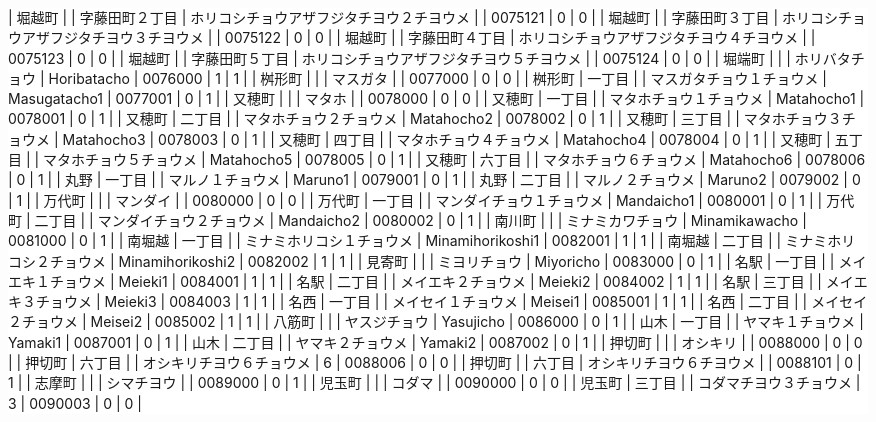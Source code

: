 | 堀越町 |  | 字藤田町２丁目 | ホリコシチョウアザフジタチヨウ２チヨウメ |  | 0075121 | 0 | 0 |
| 堀越町 |  | 字藤田町３丁目 | ホリコシチョウアザフジタチヨウ３チヨウメ |  | 0075122 | 0 | 0 |
| 堀越町 |  | 字藤田町４丁目 | ホリコシチョウアザフジタチヨウ４チヨウメ |  | 0075123 | 0 | 0 |
| 堀越町 |  | 字藤田町５丁目 | ホリコシチョウアザフジタチヨウ５チヨウメ |  | 0075124 | 0 | 0 |
| 堀端町 |  |  | ホリバタチョウ | Horibatacho | 0076000 | 1 | 1 |
| 桝形町 |  |  | マスガタ |  | 0077000 | 0 | 0 |
| 桝形町 | 一丁目 |  | マスガタチョウ１チョウメ | Masugatacho1 | 0077001 | 0 | 1 |
| 又穂町 |  |  | マタホ |  | 0078000 | 0 | 0 |
| 又穂町 | 一丁目 |  | マタホチョウ１チョウメ | Matahocho1 | 0078001 | 0 | 1 |
| 又穂町 | 二丁目 |  | マタホチョウ２チョウメ | Matahocho2 | 0078002 | 0 | 1 |
| 又穂町 | 三丁目 |  | マタホチョウ３チョウメ | Matahocho3 | 0078003 | 0 | 1 |
| 又穂町 | 四丁目 |  | マタホチョウ４チョウメ | Matahocho4 | 0078004 | 0 | 1 |
| 又穂町 | 五丁目 |  | マタホチョウ５チョウメ | Matahocho5 | 0078005 | 0 | 1 |
| 又穂町 | 六丁目 |  | マタホチョウ６チョウメ | Matahocho6 | 0078006 | 0 | 1 |
| 丸野 | 一丁目 |  | マルノ１チョウメ | Maruno1 | 0079001 | 0 | 1 |
| 丸野 | 二丁目 |  | マルノ２チョウメ | Maruno2 | 0079002 | 0 | 1 |
| 万代町 |  |  | マンダイ |  | 0080000 | 0 | 0 |
| 万代町 | 一丁目 |  | マンダイチョウ１チョウメ | Mandaicho1 | 0080001 | 0 | 1 |
| 万代町 | 二丁目 |  | マンダイチョウ２チョウメ | Mandaicho2 | 0080002 | 0 | 1 |
| 南川町 |  |  | ミナミカワチョウ | Minamikawacho | 0081000 | 0 | 1 |
| 南堀越 | 一丁目 |  | ミナミホリコシ１チョウメ | Minamihorikoshi1 | 0082001 | 1 | 1 |
| 南堀越 | 二丁目 |  | ミナミホリコシ２チョウメ | Minamihorikoshi2 | 0082002 | 1 | 1 |
| 見寄町 |  |  | ミヨリチョウ | Miyoricho | 0083000 | 0 | 1 |
| 名駅 | 一丁目 |  | メイエキ１チョウメ | Meieki1 | 0084001 | 1 | 1 |
| 名駅 | 二丁目 |  | メイエキ２チョウメ | Meieki2 | 0084002 | 1 | 1 |
| 名駅 | 三丁目 |  | メイエキ３チョウメ | Meieki3 | 0084003 | 1 | 1 |
| 名西 | 一丁目 |  | メイセイ１チョウメ | Meisei1 | 0085001 | 1 | 1 |
| 名西 | 二丁目 |  | メイセイ２チョウメ | Meisei2 | 0085002 | 1 | 1 |
| 八筋町 |  |  | ヤスジチョウ | Yasujicho | 0086000 | 0 | 1 |
| 山木 | 一丁目 |  | ヤマキ１チョウメ | Yamaki1 | 0087001 | 0 | 1 |
| 山木 | 二丁目 |  | ヤマキ２チョウメ | Yamaki2 | 0087002 | 0 | 1 |
| 押切町 |  |  | オシキリ |  | 0088000 | 0 | 0 |
| 押切町 | 六丁目 |  | オシキリチヨウ６チョウメ | 6 | 0088006 | 0 | 0 |
| 押切町 |  | 六丁目 | オシキリチヨウ６チヨウメ |  | 0088101 | 0 | 1 |
| 志摩町 |  |  | シマチヨウ |  | 0089000 | 0 | 1 |
| 児玉町 |  |  | コダマ |  | 0090000 | 0 | 0 |
| 児玉町 | 三丁目 |  | コダマチヨウ３チョウメ | 3 | 0090003 | 0 | 0 |